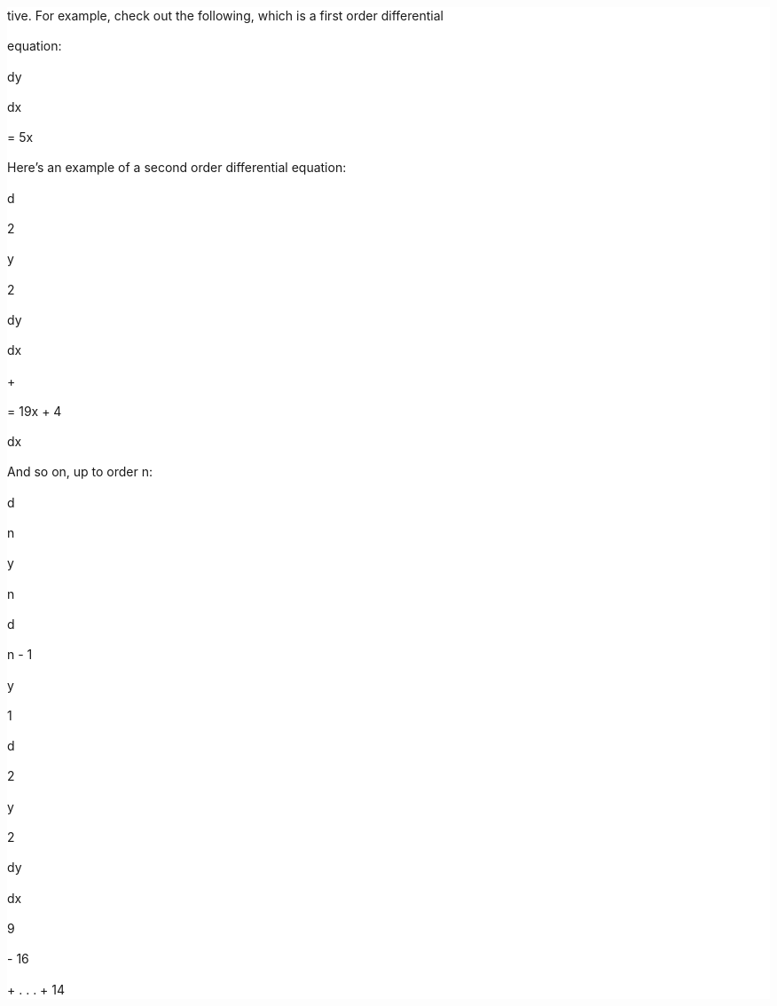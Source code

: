 tive. For example, check out the following, which is a first order differential

equation:

dy

dx

= 5x

Here’s an example of a second order differential equation:

d

2

y

2

dy

dx

\+

= 19x + 4

dx

And so on, up to order n:

d

n

y

n

d

n - 1

y

1

d

2

y

2

dy

dx

9

\- 16

\+ . . . + 14
